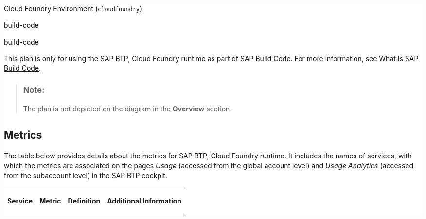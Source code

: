 Cloud Foundry Environment \(`cloudfoundry`\)

</td>
<td valign="top">

build-code

</td>
<td valign="top">

build-code

</td>
<td valign="top">

This plan is only for using the SAP BTP, Cloud Foundry runtime as part of SAP Build Code. For more information, see [What Is SAP Build Code](https://help.sap.com/docs/build_code/d0d8f5bfc3d640478854e6f4e7c7584a/504854f457cc4fbf9f79136dbc773618.html).

> ### Note:  
> The plan is not depicted on the diagram in the **Overview** section.



</td>
</tr>
</table>



<a name="loio8d41fa40e47b45bf90d38e393a989c4c__metrics"/>

## Metrics

The table below provides details about the metrics for SAP BTP, Cloud Foundry runtime. It includes the names of services, with which the metrics are associated on the pages *Usage* \(accessed from the global account level\) and *Usage Analytics* \(accessed from the subaccount level\) in the SAP BTP cockpit.


<table>
<tr>
<th valign="top" align="center">

Service

</th>
<th valign="top" align="center">

Metric

</th>
<th valign="top" align="center">

Definition

</th>
<th valign="top" align="center">

Additional Information
